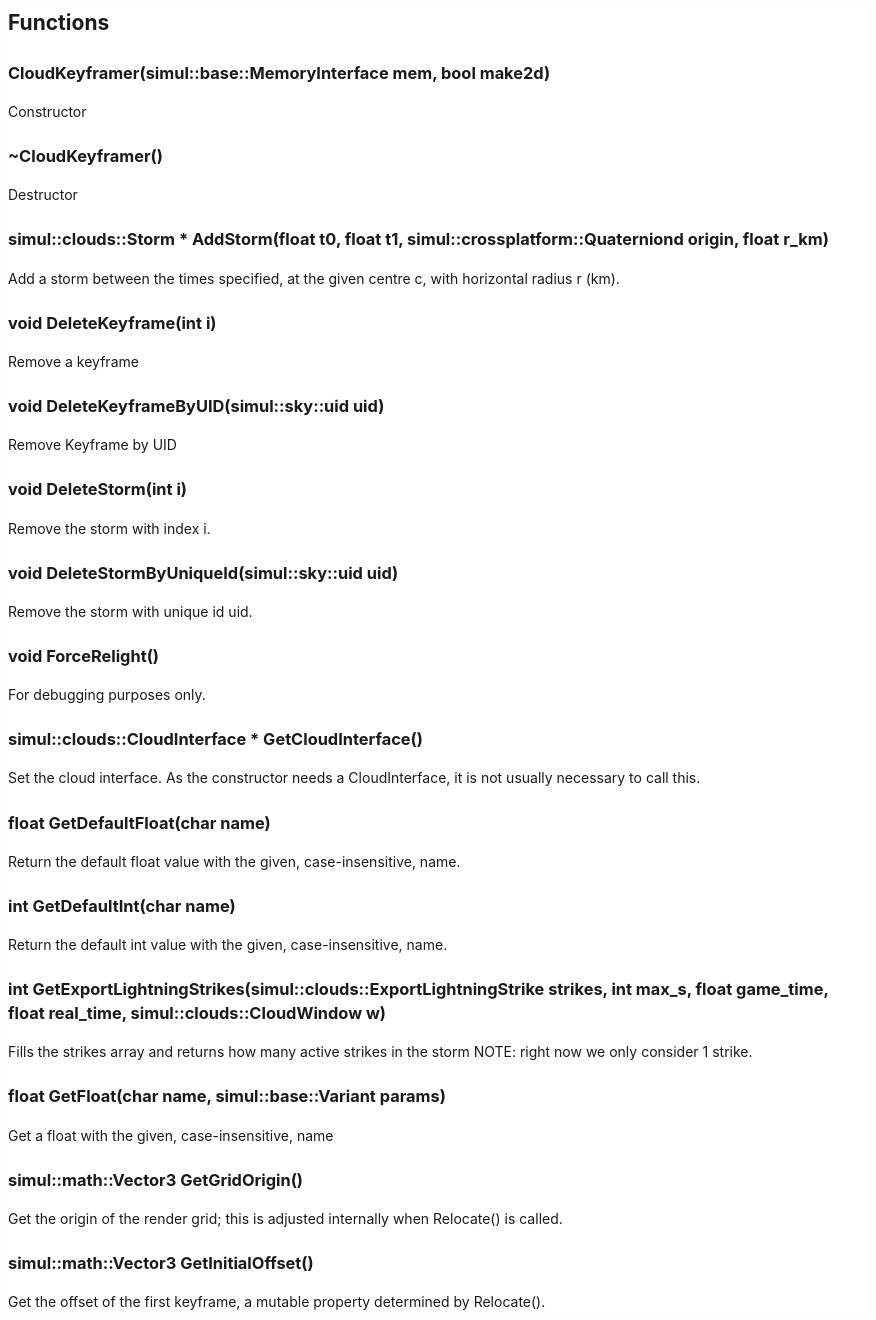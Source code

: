 Functions
---
<a name="CloudKeyframer"></a>
###  CloudKeyframer(simul::base::MemoryInterface mem, bool make2d)
Constructor
<a name="~CloudKeyframer"></a>
###  ~CloudKeyframer()
Destructor
<a name="AddStorm"></a>
### simul::clouds::Storm * AddStorm(float t0, float t1, simul::crossplatform::Quaterniond origin, float r_km)
Add a storm between the times specified, at the given centre c, with horizontal radius r (km).
<a name="DeleteKeyframe"></a>
### void DeleteKeyframe(int i)
Remove a keyframe
<a name="DeleteKeyframeByUID"></a>
### void DeleteKeyframeByUID(simul::sky::uid uid)
Remove Keyframe by UID
<a name="DeleteStorm"></a>
### void DeleteStorm(int i)
Remove the storm with index i.
<a name="DeleteStormByUniqueId"></a>
### void DeleteStormByUniqueId(simul::sky::uid uid)
Remove the storm with unique id uid.
<a name="ForceRelight"></a>
### void ForceRelight()
For debugging purposes only.
<a name="GetCloudInterface"></a>
### simul::clouds::CloudInterface * GetCloudInterface()
Set the cloud interface. As the constructor needs a CloudInterface, it is not usually necessary to call this.
<a name="GetDefaultFloat"></a>
### float GetDefaultFloat(char name)
Return the default float value with the given, case-insensitive, name.
<a name="GetDefaultInt"></a>
### int GetDefaultInt(char name)
Return the default int value with the given, case-insensitive, name.
<a name="GetExportLightningStrikes"></a>
### int GetExportLightningStrikes(simul::clouds::ExportLightningStrike strikes, int max_s, float game_time, float real_time, simul::clouds::CloudWindow w)
Fills the strikes array and returns how many active strikes in the storm
NOTE: right now we only consider 1 strike.
<a name="GetFloat"></a>
### float GetFloat(char name, simul::base::Variant params)
Get a float with the given, case-insensitive, name
<a name="GetGridOrigin"></a>
### simul::math::Vector3 GetGridOrigin()
Get the origin of the render grid; this is adjusted internally when Relocate() is called.
<a name="GetInitialOffset"></a>
### simul::math::Vector3 GetInitialOffset()
Get the offset of the first keyframe, a mutable property determined by Relocate().